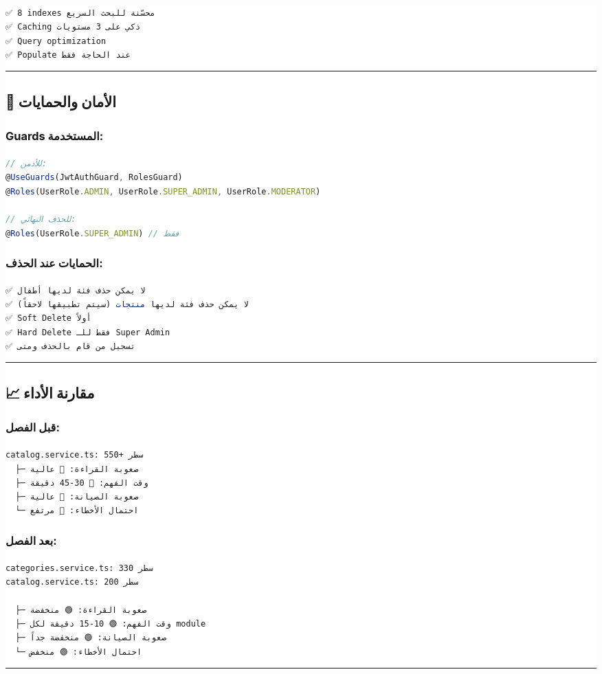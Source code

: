 ```
✅ 8 indexes محسّنة للبحث السريع
✅ Caching ذكي على 3 مستويات
✅ Query optimization
✅ Populate عند الحاجة فقط
```

---

## 🔐 الأمان والحمايات

### Guards المستخدمة:

```typescript
// للأدمن:
@UseGuards(JwtAuthGuard, RolesGuard)
@Roles(UserRole.ADMIN, UserRole.SUPER_ADMIN, UserRole.MODERATOR)

// للحذف النهائي:
@Roles(UserRole.SUPER_ADMIN) // فقط
```

### الحمايات عند الحذف:

```typescript
✅ لا يمكن حذف فئة لديها أطفال
✅ لا يمكن حذف فئة لديها منتجات (سيتم تطبيقها لاحقاً)
✅ Soft Delete أولاً
✅ Hard Delete فقط للـ Super Admin
✅ تسجيل من قام بالحذف ومتى
```

---

## 📈 مقارنة الأداء

### قبل الفصل:

```
catalog.service.ts: 550+ سطر
  ├─ صعوبة القراءة: 🔴 عالية
  ├─ وقت الفهم: 🔴 30-45 دقيقة
  ├─ صعوبة الصيانة: 🔴 عالية
  └─ احتمال الأخطاء: 🔴 مرتفع
```

### بعد الفصل:

```
categories.service.ts: 330 سطر
catalog.service.ts: 200 سطر

  ├─ صعوبة القراءة: 🟢 منخفضة
  ├─ وقت الفهم: 🟢 10-15 دقيقة لكل module
  ├─ صعوبة الصيانة: 🟢 منخفضة جداً
  └─ احتمال الأخطاء: 🟢 منخفض
```

---